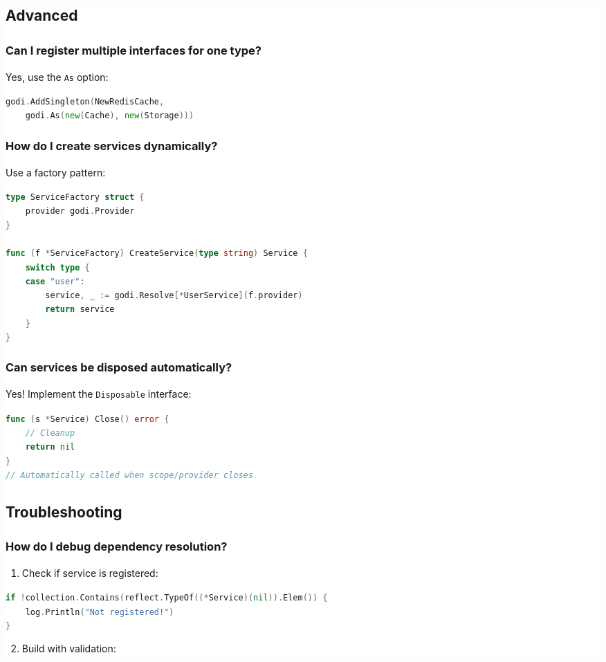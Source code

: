 ## Advanced

### Can I register multiple interfaces for one type?

Yes, use the `As` option:

```go
godi.AddSingleton(NewRedisCache,
    godi.As(new(Cache), new(Storage)))
```

### How do I create services dynamically?

Use a factory pattern:

```go
type ServiceFactory struct {
    provider godi.Provider
}

func (f *ServiceFactory) CreateService(type string) Service {
    switch type {
    case "user":
        service, _ := godi.Resolve[*UserService](f.provider)
        return service
    }
}
```

### Can services be disposed automatically?

Yes! Implement the `Disposable` interface:

```go
func (s *Service) Close() error {
    // Cleanup
    return nil
}
// Automatically called when scope/provider closes
```

## Troubleshooting

### How do I debug dependency resolution?

1. Check if service is registered:

```go
if !collection.Contains(reflect.TypeOf((*Service)(nil)).Elem()) {
    log.Println("Not registered!")
}
```

2. Build with validation:

